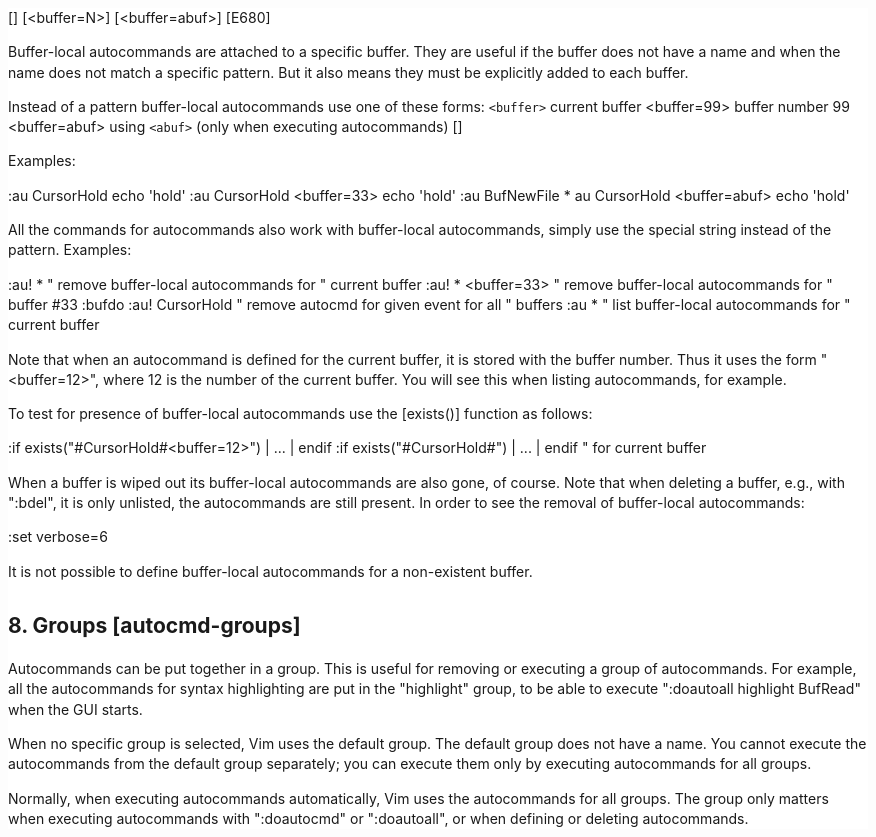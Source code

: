 [<buffer>] [<buffer=N>] [<buffer=abuf>] [E680]

Buffer-local autocommands are attached to a specific buffer. They are useful if the buffer does not have a name and when the name does not match a specific pattern. But it also means they must be explicitly added to each buffer.

Instead of a pattern buffer-local autocommands use one of these forms: `<buffer>` current buffer <buffer=99> buffer number 99 <buffer=abuf> using `<abuf>` (only when executing autocommands) [<abuf>]

Examples:

:au CursorHold <buffer> echo 'hold'
:au CursorHold <buffer=33> echo 'hold'
:au BufNewFile \* au CursorHold <buffer=abuf> echo 'hold'

All the commands for autocommands also work with buffer-local autocommands, simply use the special string instead of the pattern. Examples:

:au! \* <buffer> " remove buffer-local autocommands for
" current buffer
:au! \* <buffer=33> " remove buffer-local autocommands for
" buffer #33
:bufdo :au! CursorHold <buffer> " remove autocmd for given event for all
" buffers
:au \* <buffer> " list buffer-local autocommands for
" current buffer

Note that when an autocommand is defined for the current buffer, it is stored with the buffer number. Thus it uses the form "<buffer=12>", where 12 is the number of the current buffer. You will see this when listing autocommands, for example.

To test for presence of buffer-local autocommands use the [exists()] function as follows:

:if exists("#CursorHold#<buffer=12>") | ... | endif
:if exists("#CursorHold#<buffer>") | ... | endif " for current buffer

When a buffer is wiped out its buffer-local autocommands are also gone, of course. Note that when deleting a buffer, e.g., with ":bdel", it is only unlisted, the autocommands are still present. In order to see the removal of buffer-local autocommands:

:set verbose=6

It is not possible to define buffer-local autocommands for a non-existent buffer.

## 8\. Groups [autocmd-groups]

Autocommands can be put together in a group. This is useful for removing or executing a group of autocommands. For example, all the autocommands for syntax highlighting are put in the "highlight" group, to be able to execute ":doautoall highlight BufRead" when the GUI starts.

When no specific group is selected, Vim uses the default group. The default group does not have a name. You cannot execute the autocommands from the default group separately; you can execute them only by executing autocommands for all groups.

Normally, when executing autocommands automatically, Vim uses the autocommands for all groups. The group only matters when executing autocommands with ":doautocmd" or ":doautoall", or when defining or deleting autocommands.
